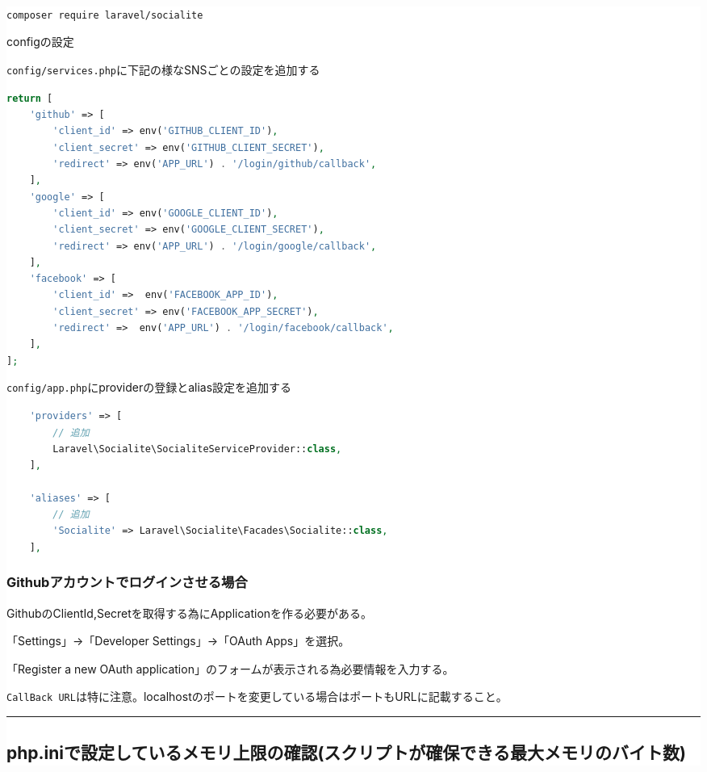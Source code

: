 ```shell
composer require laravel/socialite
```

configの設定

`config/services.php`に下記の様なSNSごとの設定を追加する

```php
return [
    'github' => [
        'client_id' => env('GITHUB_CLIENT_ID'),
        'client_secret' => env('GITHUB_CLIENT_SECRET'),
        'redirect' => env('APP_URL') . '/login/github/callback',
    ],
    'google' => [
        'client_id' => env('GOOGLE_CLIENT_ID'),
        'client_secret' => env('GOOGLE_CLIENT_SECRET'),
        'redirect' => env('APP_URL') . '/login/google/callback',
    ],
    'facebook' => [
        'client_id' =>  env('FACEBOOK_APP_ID'),
        'client_secret' => env('FACEBOOK_APP_SECRET'),
        'redirect' =>  env('APP_URL') . '/login/facebook/callback',
    ],
];
```


`config/app.php`にproviderの登録とalias設定を追加する

```php
    'providers' => [
        // 追加
        Laravel\Socialite\SocialiteServiceProvider::class,
    ],

    'aliases' => [
        // 追加
        'Socialite' => Laravel\Socialite\Facades\Socialite::class,
    ],
```

### Githubアカウントでログインさせる場合

GithubのClientId,Secretを取得する為にApplicationを作る必要がある。

「Settings」→「Developer Settings」→「OAuth Apps」を選択。

「Register a new OAuth application」のフォームが表示される為必要情報を入力する。

`CallBack URL`は特に注意。localhostのポートを変更している場合はポートもURLに記載すること。

---

## php.iniで設定しているメモリ上限の確認(スクリプトが確保できる最大メモリのバイト数)
